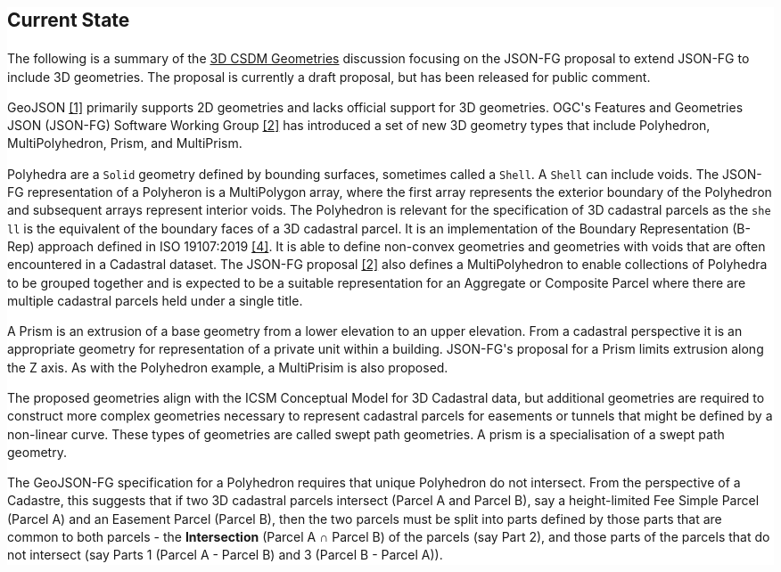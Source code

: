 ## Current State

The following is a summary of the [3D CSDM Geometries](3d_csdm_geometries.md) discussion focusing on the JSON-FG proposal 
to extend JSON-FG to include 3D geometries. The proposal is currently a draft proposal, but has been released for public 
comment.

GeoJSON [[1]](#1) primarily supports 2D geometries and lacks official support for 3D geometries. OGC's Features and 
Geometries JSON (JSON-FG) Software Working Group [[2]](#2) has introduced a set of new 3D geometry types that include 
Polyhedron, MultiPolyhedron, Prism, and MultiPrism. 

Polyhedra are a <code>Solid</code> geometry defined by bounding surfaces, sometimes called a <code>Shell</code>. A 
<code>Shell</code> can include voids. The JSON-FG representation of a Polyheron is a MultiPolygon array, where the first 
array represents the exterior boundary of the Polyhedron and subsequent arrays represent interior voids. The Polyhedron 
is relevant for the specification of 3D cadastral parcels as the <code>shell</code> is the equivalent of the boundary 
faces of a 3D cadastral parcel. It is an implementation of the Boundary Representation (B-Rep) approach defined in ISO 
19107:2019 [[4]](#4). It is able to define non-convex geometries and geometries with voids that are often encountered in 
a Cadastral dataset. The JSON-FG proposal [[2]](#2) also defines a MultiPolyhedron to enable collections of Polyhedra to 
be grouped together and is expected to be a suitable representation for an Aggregate or Composite Parcel where there are 
multiple cadastral parcels held under a single title.

A Prism is an extrusion of a base geometry from a lower elevation to an upper elevation. From a cadastral perspective it 
is an appropriate geometry for representation of a private unit within a building. JSON-FG's proposal for a Prism limits 
extrusion along the Z axis. As with the Polyhedron example, a MultiPrisim is also proposed.

The proposed geometries align with the ICSM Conceptual Model for 3D Cadastral data, but additional geometries are 
required to construct more complex geometries necessary to represent cadastral parcels for easements or tunnels that 
might be defined by a non-linear curve. These types of geometries are called swept path geometries. A prism is a 
specialisation of a swept path geometry.

The GeoJSON-FG specification for a Polyhedron requires that unique Polyhedron do not intersect. From the perspective of 
a Cadastre, this suggests that if two 3D cadastral parcels intersect (Parcel A and Parcel B), say a height-limited Fee 
Simple Parcel (Parcel A) and an Easement Parcel (Parcel B), then the two parcels must be split into parts defined by 
those parts that are common to both parcels - the **Intersection** (Parcel A &cap; Parcel B) of the parcels (say Part 2), 
and those parts of the parcels that do not intersect (say Parts 1 (Parcel A - Parcel B) and 3 (Parcel B - Parcel A)). 
